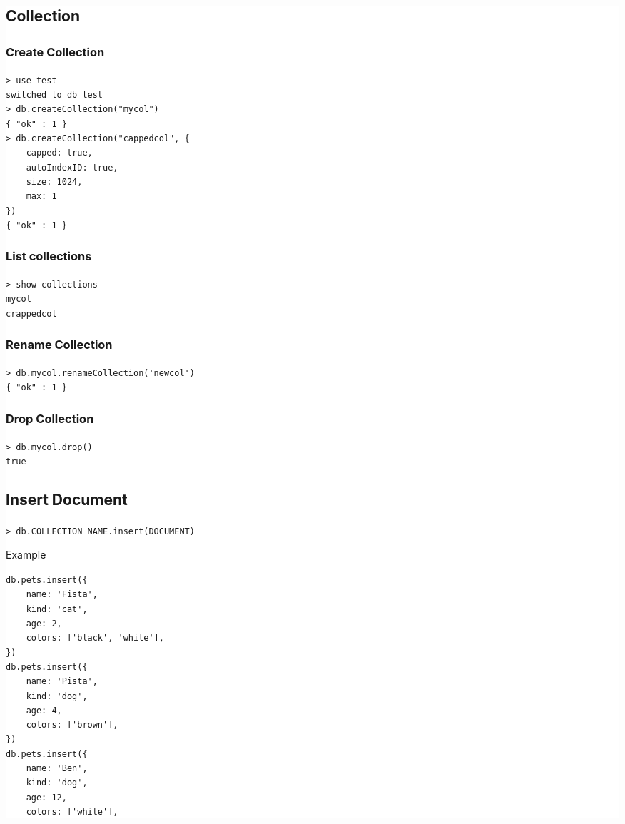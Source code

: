 ## Collection

### Create Collection

```
> use test
switched to db test
> db.createCollection("mycol")
{ "ok" : 1 }
> db.createCollection("cappedcol", {
    capped: true,
    autoIndexID: true,
    size: 1024,
    max: 1
})
{ "ok" : 1 }
```

### List collections

```
> show collections
mycol
crappedcol
```

### Rename Collection

```
> db.mycol.renameCollection('newcol')
{ "ok" : 1 }
```


### Drop Collection

```
> db.mycol.drop()
true
```

## Insert Document

```
> db.COLLECTION_NAME.insert(DOCUMENT)
```

Example

```
db.pets.insert({
    name: 'Fista',
    kind: 'cat',
    age: 2,
    colors: ['black', 'white'],
})
db.pets.insert({
    name: 'Pista',
    kind: 'dog',
    age: 4,
    colors: ['brown'],
})
db.pets.insert({
    name: 'Ben',
    kind: 'dog',
    age: 12,
    colors: ['white'],
```